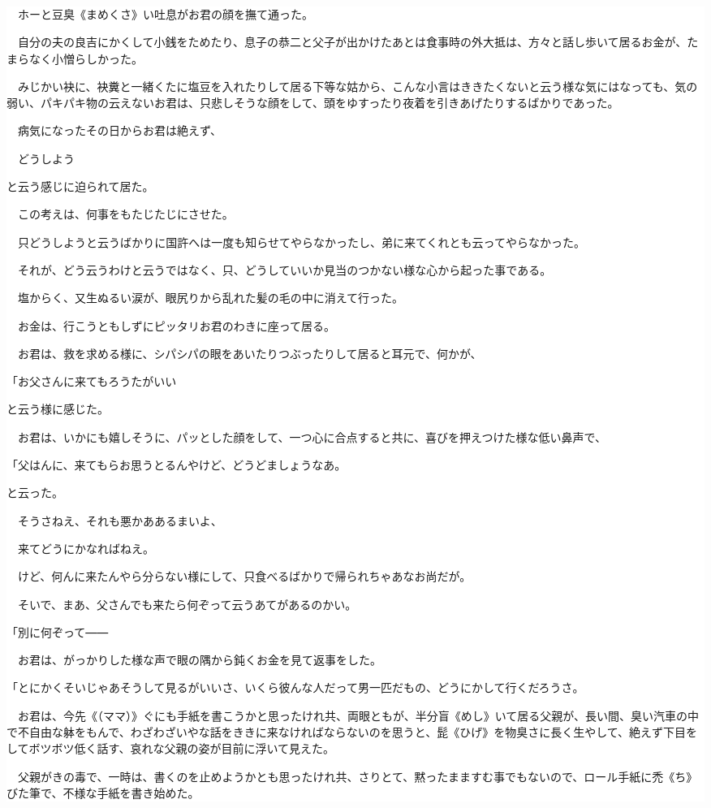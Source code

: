 

　ホーと豆臭《まめくさ》い吐息がお君の顔を撫て通った。

　自分の夫の良吉にかくして小銭をためたり、息子の恭二と父子が出かけたあとは食事時の外大抵は、方々と話し歩いて居るお金が、たまらなく小憎らしかった。

　みじかい袂に、袂糞と一緒くたに塩豆を入れたりして居る下等な姑から、こんな小言はききたくないと云う様な気にはなっても、気の弱い、パキパキ物の云えないお君は、只悲しそうな顔をして、頭をゆすったり夜着を引きあげたりするばかりであった。

　病気になったその日からお君は絶えず、


　どうしよう



と云う感じに迫られて居た。

　この考えは、何事をもたじたじにさせた。

　只どうしようと云うばかりに国許へは一度も知らせてやらなかったし、弟に来てくれとも云ってやらなかった。

　それが、どう云うわけと云うではなく、只、どうしていいか見当のつかない様な心から起った事である。

　塩からく、又生ぬるい涙が、眼尻りから乱れた髪の毛の中に消えて行った。

　お金は、行こうともしずにピッタリお君のわきに座って居る。

　お君は、救を求める様に、シパシパの眼をあいたりつぶったりして居ると耳元で、何かが、


「お父さんに来てもろうたがいい



と云う様に感じた。

　お君は、いかにも嬉しそうに、パッとした顔をして、一つ心に合点すると共に、喜びを押えつけた様な低い鼻声で、


「父はんに、来てもらお思うとるんやけど、どうどましょうなあ。



と云った。


　そうさねえ、それも悪かああるまいよ、

　来てどうにかなればねえ。

　けど、何んに来たんやら分らない様にして、只食べるばかりで帰られちゃあなお尚だが。

　そいで、まあ、父さんでも来たら何ぞって云うあてがあるのかい。

「別に何ぞって――



　お君は、がっかりした様な声で眼の隅から鈍くお金を見て返事をした。


「とにかくそいじゃあそうして見るがいいさ、いくら彼んな人だって男一匹だもの、どうにかして行くだろうさ。



　お君は、今先《（ママ）》ぐにも手紙を書こうかと思ったけれ共、両眼ともが、半分盲《めし》いて居る父親が、長い間、臭い汽車の中で不自由な躰をもんで、わざわざいやな話をききに来なければならないのを思うと、髭《ひげ》を物臭さに長く生やして、絶えず下目をしてボツボツ低く話す、哀れな父親の姿が目前に浮いて見えた。

　父親がきの毒で、一時は、書くのを止めようかとも思ったけれ共、さりとて、黙ったまますむ事でもないので、ロール手紙に禿《ち》びた筆で、不様な手紙を書き始めた。
